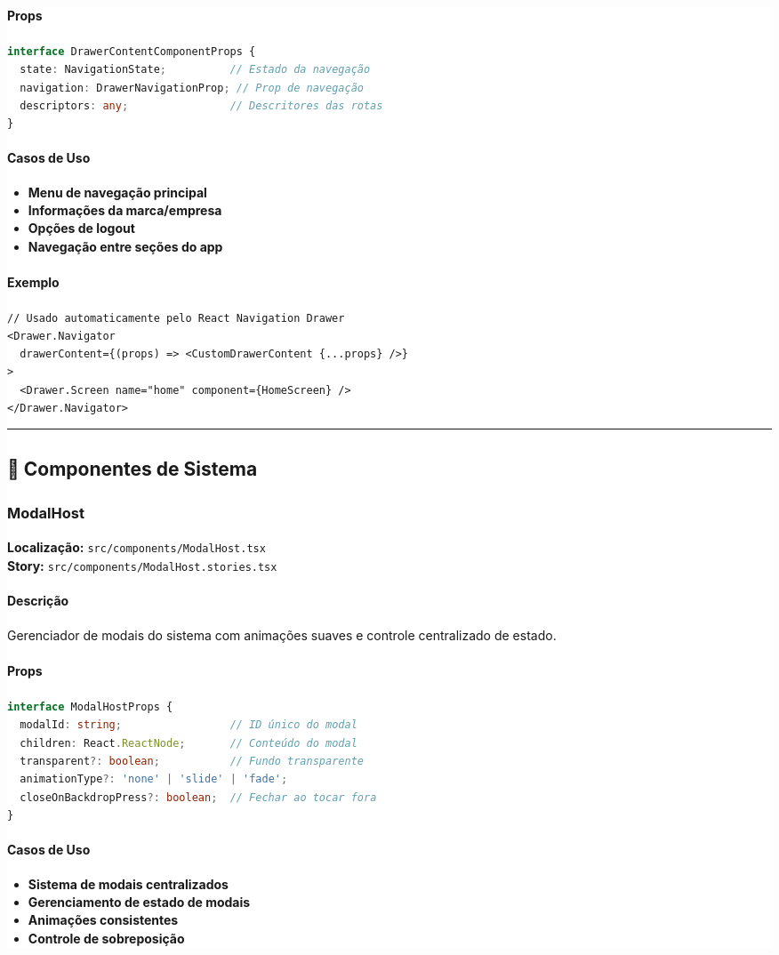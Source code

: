 #### Props
```typescript
interface DrawerContentComponentProps {
  state: NavigationState;          // Estado da navegação
  navigation: DrawerNavigationProp; // Prop de navegação
  descriptors: any;                // Descritores das rotas
}
```

#### Casos de Uso
- **Menu de navegação principal**
- **Informações da marca/empresa**
- **Opções de logout**
- **Navegação entre seções do app**

#### Exemplo
```tsx
// Usado automaticamente pelo React Navigation Drawer
<Drawer.Navigator
  drawerContent={(props) => <CustomDrawerContent {...props} />}
>
  <Drawer.Screen name="home" component={HomeScreen} />
</Drawer.Navigator>
```

---

## 📱 Componentes de Sistema

### ModalHost
**Localização:** `src/components/ModalHost.tsx`  
**Story:** `src/components/ModalHost.stories.tsx`

#### Descrição
Gerenciador de modais do sistema com animações suaves e controle centralizado de estado.

#### Props
```typescript
interface ModalHostProps {
  modalId: string;                 // ID único do modal
  children: React.ReactNode;       // Conteúdo do modal
  transparent?: boolean;           // Fundo transparente
  animationType?: 'none' | 'slide' | 'fade';
  closeOnBackdropPress?: boolean;  // Fechar ao tocar fora
}
```

#### Casos de Uso
- **Sistema de modais centralizados**
- **Gerenciamento de estado de modais**
- **Animações consistentes**
- **Controle de sobreposição**
